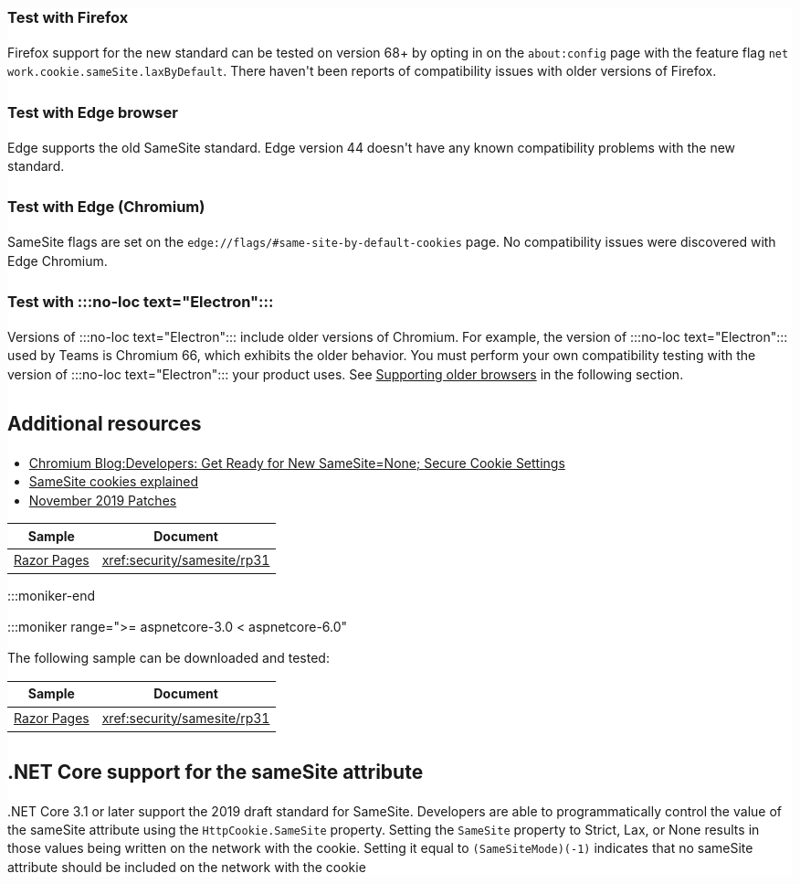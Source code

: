 ### Test with Firefox

Firefox support for the new standard can be tested on version 68+ by opting in on the `about:config` page with the feature flag `network.cookie.sameSite.laxByDefault`. There haven't been reports of compatibility issues with older versions of Firefox.

### Test with Edge browser

Edge supports the old SameSite standard. Edge version 44 doesn't have any known compatibility problems with the new standard.

### Test with Edge (Chromium)

SameSite flags are set on the `edge://flags/#same-site-by-default-cookies` page. No compatibility issues were discovered with Edge Chromium.

### Test with :::no-loc text="Electron":::

Versions of :::no-loc text="Electron"::: include older versions of Chromium. For example, the version of :::no-loc text="Electron"::: used by Teams is Chromium 66, which exhibits the older behavior. You must perform your own compatibility testing with the version of :::no-loc text="Electron"::: your product uses. See [Supporting older browsers](#sob) in the following section.

## Additional resources

* [Chromium Blog:Developers: Get Ready for New SameSite=None; Secure Cookie Settings](https://blog.chromium.org/2019/10/developers-get-ready-for-new.html)
* [SameSite cookies explained](https://web.dev/samesite-cookies-explained/)
* [November 2019 Patches](https://devblogs.microsoft.com/dotnet/net-core-November-2019/)


| Sample               | Document |
| ----------------- | ------------ |
| [Razor Pages](https://github.com/blowdart/AspNetSameSiteSamples/tree/master/AspNetCore31RazorPages)  | <xref:security/samesite/rp31> |

:::moniker-end

:::moniker range=">= aspnetcore-3.0 < aspnetcore-6.0"

The following sample can be downloaded and tested:

| Sample               | Document |
| ----------------- | ------------ |
| [Razor Pages](https://github.com/blowdart/AspNetSameSiteSamples/tree/master/AspNetCore31RazorPages)  | <xref:security/samesite/rp31> |

## .NET Core support for the sameSite attribute

.NET Core 3.1 or later support the 2019 draft standard for SameSite. Developers are able to programmatically control the value of the sameSite attribute using the `HttpCookie.SameSite` property. Setting the `SameSite` property to Strict, Lax, or None results in those values being written on the network with the cookie. Setting it equal to `(SameSiteMode)(-1)` indicates that no sameSite attribute should be included on the network with the cookie
